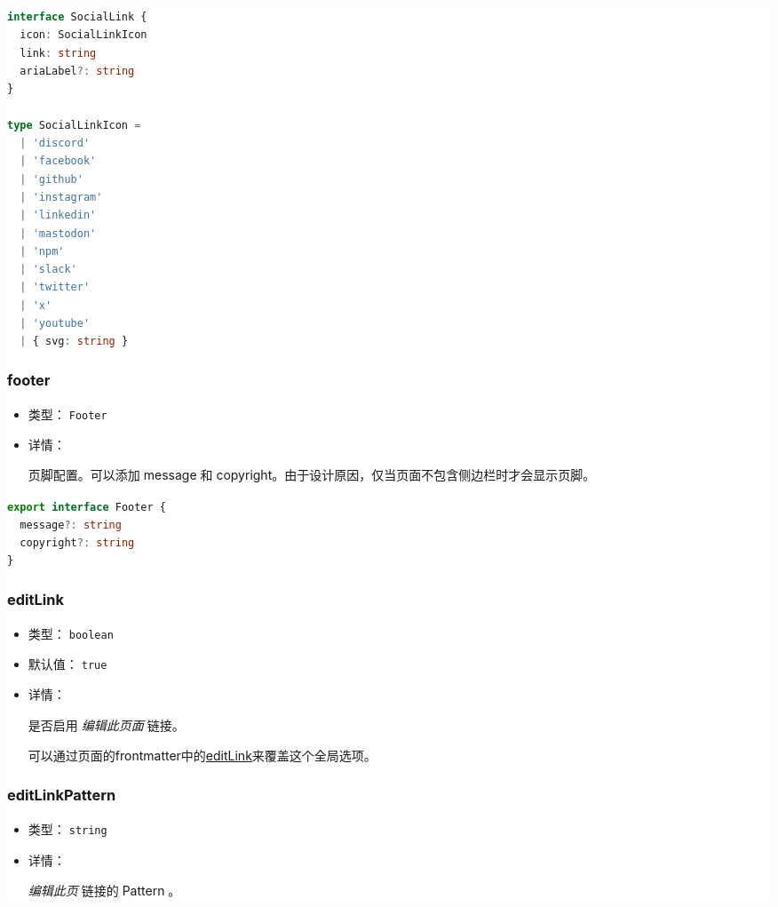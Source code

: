
```ts
interface SocialLink {
  icon: SocialLinkIcon
  link: string
  ariaLabel?: string
}

type SocialLinkIcon =
  | 'discord'
  | 'facebook'
  | 'github'
  | 'instagram'
  | 'linkedin'
  | 'mastodon'
  | 'npm'
  | 'slack'
  | 'twitter'
  | 'x'
  | 'youtube'
  | { svg: string }
```

### footer

- 类型： `Footer`

- 详情：

  页脚配置。可以添加 message 和 copyright。由于设计原因，仅当页面不包含侧边栏时才会显示页脚。

```ts
export interface Footer {
  message?: string
  copyright?: string
}
```

### editLink

- 类型： `boolean`

- 默认值： `true`

- 详情：

  是否启用 _编辑此页面_ 链接。

  可以通过页面的frontmatter中的[editLink](./frontmatter.md#editlink)来覆盖这个全局选项。

### editLinkPattern

- 类型： `string`

- 详情：

  _编辑此页_ 链接的 Pattern 。
